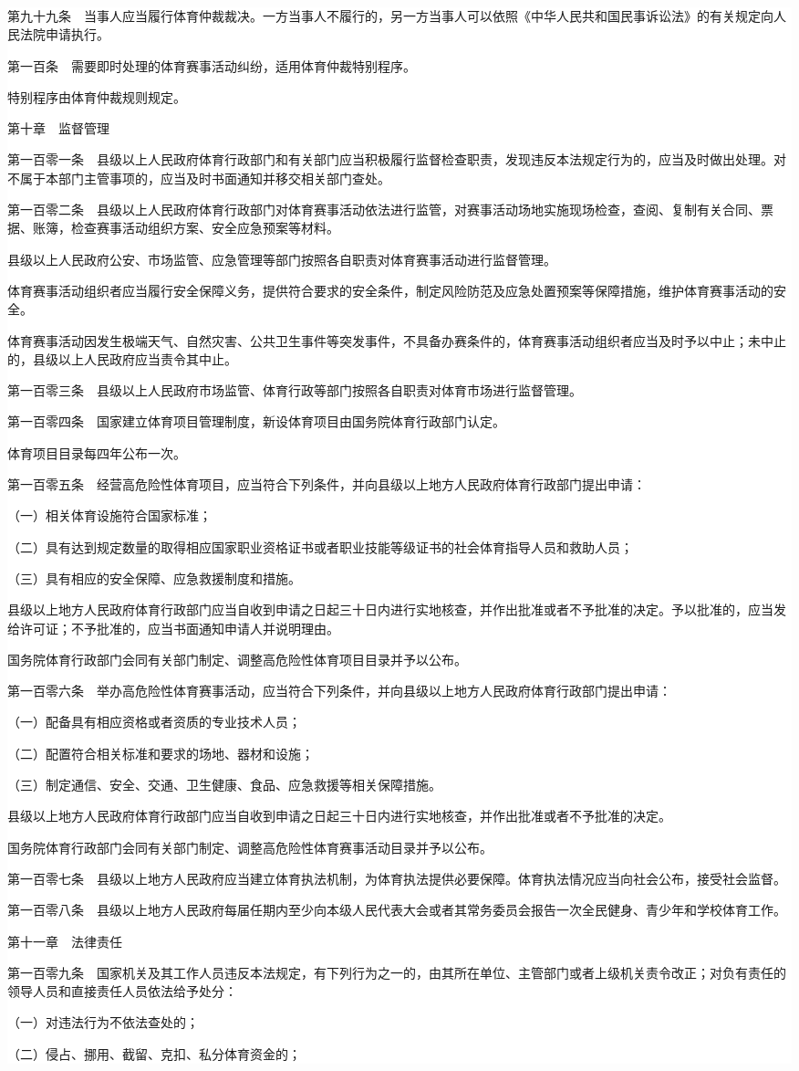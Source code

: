 第九十九条　当事人应当履行体育仲裁裁决。一方当事人不履行的，另一方当事人可以依照《中华人民共和国民事诉讼法》的有关规定向人民法院申请执行。

第一百条　需要即时处理的体育赛事活动纠纷，适用体育仲裁特别程序。

特别程序由体育仲裁规则规定。



第十章　监督管理



第一百零一条　县级以上人民政府体育行政部门和有关部门应当积极履行监督检查职责，发现违反本法规定行为的，应当及时做出处理。对不属于本部门主管事项的，应当及时书面通知并移交相关部门查处。

第一百零二条　县级以上人民政府体育行政部门对体育赛事活动依法进行监管，对赛事活动场地实施现场检查，查阅、复制有关合同、票据、账簿，检查赛事活动组织方案、安全应急预案等材料。

县级以上人民政府公安、市场监管、应急管理等部门按照各自职责对体育赛事活动进行监督管理。

体育赛事活动组织者应当履行安全保障义务，提供符合要求的安全条件，制定风险防范及应急处置预案等保障措施，维护体育赛事活动的安全。

体育赛事活动因发生极端天气、自然灾害、公共卫生事件等突发事件，不具备办赛条件的，体育赛事活动组织者应当及时予以中止；未中止的，县级以上人民政府应当责令其中止。

第一百零三条　县级以上人民政府市场监管、体育行政等部门按照各自职责对体育市场进行监督管理。

第一百零四条　国家建立体育项目管理制度，新设体育项目由国务院体育行政部门认定。

体育项目目录每四年公布一次。

第一百零五条　经营高危险性体育项目，应当符合下列条件，并向县级以上地方人民政府体育行政部门提出申请：

（一）相关体育设施符合国家标准；

（二）具有达到规定数量的取得相应国家职业资格证书或者职业技能等级证书的社会体育指导人员和救助人员；

（三）具有相应的安全保障、应急救援制度和措施。

县级以上地方人民政府体育行政部门应当自收到申请之日起三十日内进行实地核查，并作出批准或者不予批准的决定。予以批准的，应当发给许可证；不予批准的，应当书面通知申请人并说明理由。

国务院体育行政部门会同有关部门制定、调整高危险性体育项目目录并予以公布。

第一百零六条　举办高危险性体育赛事活动，应当符合下列条件，并向县级以上地方人民政府体育行政部门提出申请：

（一）配备具有相应资格或者资质的专业技术人员；

（二）配置符合相关标准和要求的场地、器材和设施；

（三）制定通信、安全、交通、卫生健康、食品、应急救援等相关保障措施。

县级以上地方人民政府体育行政部门应当自收到申请之日起三十日内进行实地核查，并作出批准或者不予批准的决定。

国务院体育行政部门会同有关部门制定、调整高危险性体育赛事活动目录并予以公布。

第一百零七条　县级以上地方人民政府应当建立体育执法机制，为体育执法提供必要保障。体育执法情况应当向社会公布，接受社会监督。

第一百零八条　县级以上地方人民政府每届任期内至少向本级人民代表大会或者其常务委员会报告一次全民健身、青少年和学校体育工作。



第十一章　法律责任



第一百零九条　国家机关及其工作人员违反本法规定，有下列行为之一的，由其所在单位、主管部门或者上级机关责令改正；对负有责任的领导人员和直接责任人员依法给予处分：

（一）对违法行为不依法查处的；

（二）侵占、挪用、截留、克扣、私分体育资金的；
